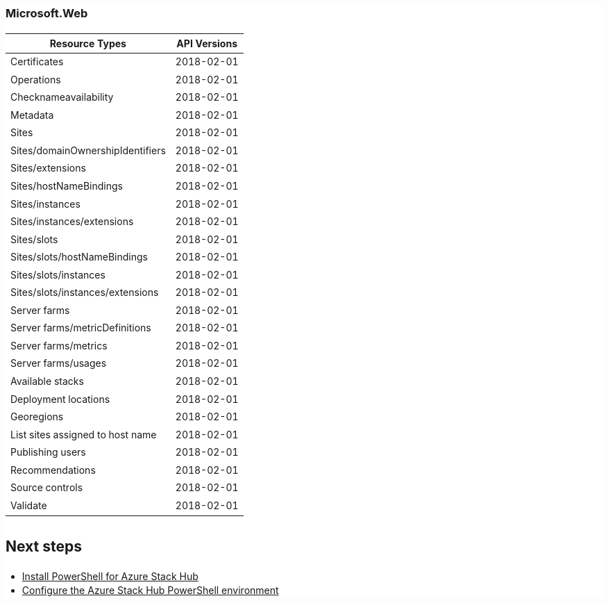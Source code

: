 ### Microsoft.Web

| Resource Types | API Versions |
|--------------------|--------------------|
| Certificates | 2018-02-01 |
| Operations | 2018-02-01 |
| Checknameavailability | 2018-02-01 |
| Metadata | 2018-02-01 |
| Sites | 2018-02-01 |
| Sites/domainOwnershipIdentifiers | 2018-02-01 |
| Sites/extensions | 2018-02-01 |
| Sites/hostNameBindings | 2018-02-01 |
| Sites/instances | 2018-02-01 |
| Sites/instances/extensions | 2018-02-01 |
| Sites/slots | 2018-02-01 |
| Sites/slots/hostNameBindings | 2018-02-01 |
| Sites/slots/instances | 2018-02-01 |
| Sites/slots/instances/extensions | 2018-02-01 |
| Server farms | 2018-02-01 |
| Server farms/metricDefinitions | 2018-02-01 |
| Server farms/metrics | 2018-02-01 |
| Server farms/usages | 2018-02-01 |
| Available stacks | 2018-02-01 |
| Deployment locations | 2018-02-01 |
| Georegions | 2018-02-01 |
| List sites assigned to host name | 2018-02-01 |
| Publishing users | 2018-02-01 |
| Recommendations | 2018-02-01 |
| Source controls | 2018-02-01 |
| Validate | 2018-02-01 |

## Next steps

- [Install PowerShell for Azure Stack Hub](../operator/powershell-install-az-module.md)
- [Configure the Azure Stack Hub PowerShell environment](azure-stack-powershell-configure-user.md)  
